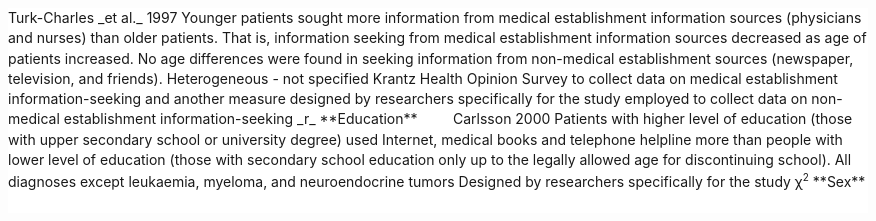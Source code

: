</tr>

<tr>

<td valign="top">Turk-Charles _et al._ 1997</td>

<td valign="top">Younger patients sought more information from medical establishment information sources (physicians and nurses) than older patients. That is, information seeking from medical establishment information sources decreased as age of patients increased. No age differences were found in seeking information from non-medical establishment sources (newspaper, television, and friends).</td>

<td valign="top">Heterogeneous - not specified</td>

<td valign="top">Krantz Health Opinion Survey to collect data on medical establishment information-seeking  
and another measure designed by researchers specifically for the study employed to collect data on non-medical establishment information-seeking</td>

<td align="center" valign="middle">_r_</td>

</tr>

<tr>

<td valign="top">**Education**</td>

<td valign="top"> </td>

<td valign="top"> </td>

<td valign="top"> </td>

<td valign="top"> </td>

</tr>

<tr>

<td valign="top">Carlsson 2000</td>

<td valign="top">Patients with higher level of education (those with upper secondary school or university degree) used Internet, medical books and telephone helpline more than people with lower level of education (those with secondary school education only up to the legally allowed age for discontinuing school).</td>

<td valign="top">All diagnoses except leukaemia, myeloma, and neuroendocrine tumors</td>

<td valign="top">Designed by researchers specifically for the study</td>

<td align="center" valign="middle">χ<sup style="font-size: x-small;">2</sup></td>

</tr>

<tr>

<td valign="top">**Sex**</td>

<td valign="top"> </td>

<td valign="top"> </td>

<td valign="top"> </td>

